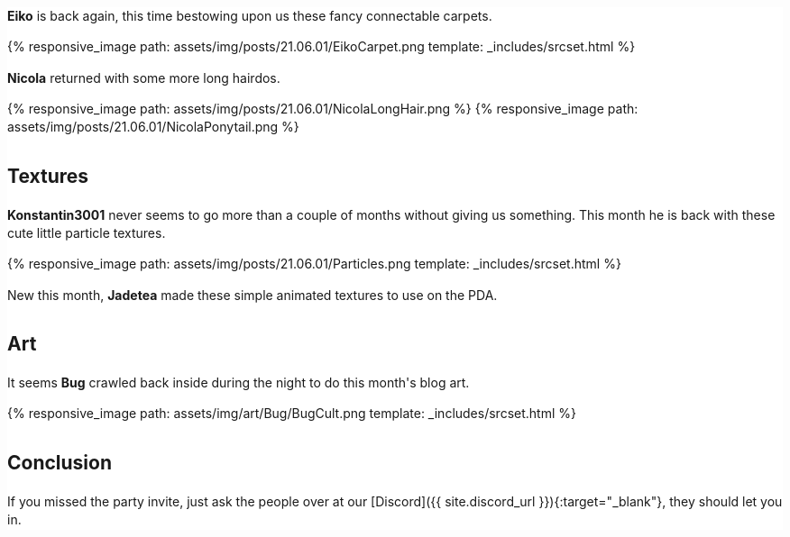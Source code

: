 **Eiko** is back again, this time bestowing upon us these fancy connectable carpets.

{% responsive_image path: assets/img/posts/21.06.01/EikoCarpet.png template: _includes/srcset.html %}

**Nicola** returned with some more long hairdos.

<div class='horizontal-2' markdown='1'>
  {% responsive_image path: assets/img/posts/21.06.01/NicolaLongHair.png %}
  {% responsive_image path: assets/img/posts/21.06.01/NicolaPonytail.png %}
</div>

## Textures

**Konstantin3001** never seems to go more than a couple of months without giving us something. This month he is back with these cute little particle textures.

{% responsive_image path: assets/img/posts/21.06.01/Particles.png template: _includes/srcset.html %}

New this month, **Jadetea** made these simple animated textures to use on the PDA.

<div id="doublevid"> 
    <video id="vid1" width="285" height="285" poster="{{ site.baseurl }}/assets/img/posts/21.06.01/PDA_Alert.png" autoplay loop muted> 
      <source src="{{ site.baseurl }}/assets/img/posts/21.06.01/PDA_Alert.webm" type="video/webm">
      <source src="{{ site.baseurl }}/assets/img/posts/21.06.01/PDA_Alert.mp4" type="video/mp4">
    </video>
    <video id="vid2" width="285" height="285" poster="{{ site.baseurl }}/assets/img/posts/21.06.01/PDA_Flashlight.png" autoplay loop muted> 
      <source src="{{ site.baseurl }}/assets/img/posts/21.06.01/PDA_Flashlight.webm" type="video/webm">
      <source src="{{ site.baseurl }}/assets/img/posts/21.06.01/PDA_Flashlight.mp4" type="video/mp4">
    </video>
    <div class="vidclear"></div> 
</div>

<div id="doublevid"> 
    <video id="vid1" width="285" height="285" poster="{{ site.baseurl }}/assets/img/posts/21.06.01/PDA_Text.png" autoplay loop muted> 
      <source src="{{ site.baseurl }}/assets/img/posts/21.06.01/PDA_Text.webm" type="video/webm">
      <source src="{{ site.baseurl }}/assets/img/posts/21.06.01/PDA_Text.mp4" type="video/mp4">
    </video>
    <video id="vid2" width="285" height="285" poster="{{ site.baseurl }}/assets/img/posts/21.06.01/PDA_Mail.png" autoplay loop muted> 
      <source src="{{ site.baseurl }}/assets/img/posts/21.06.01/PDA_Mail.webm" type="video/webm">
      <source src="{{ site.baseurl }}/assets/img/posts/21.06.01/PDA_Mail.mp4" type="video/mp4">
    </video>
    <div class="vidclear"></div> 
</div>

## Art

It seems **Bug** crawled back inside during the night to do this month's blog art.

{% responsive_image path: assets/img/art/Bug/BugCult.png template: _includes/srcset.html %}

## Conclusion

If you missed the party invite, just ask the people over at our [Discord]({{ site.discord_url }}){:target="_blank"}, they should let you in.
